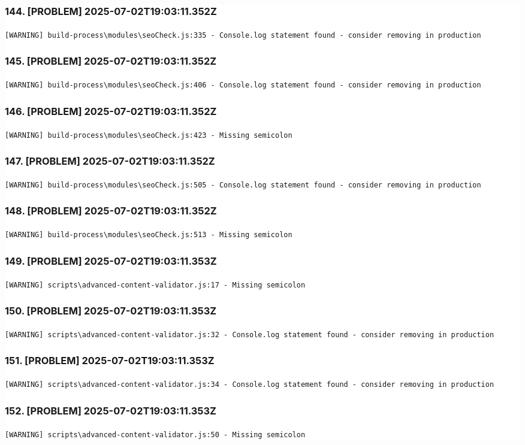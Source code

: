 ### 144. [PROBLEM] 2025-07-02T19:03:11.352Z

```
[WARNING] build-process\modules\seoCheck.js:335 - Console.log statement found - consider removing in production
```

### 145. [PROBLEM] 2025-07-02T19:03:11.352Z

```
[WARNING] build-process\modules\seoCheck.js:406 - Console.log statement found - consider removing in production
```

### 146. [PROBLEM] 2025-07-02T19:03:11.352Z

```
[WARNING] build-process\modules\seoCheck.js:423 - Missing semicolon
```

### 147. [PROBLEM] 2025-07-02T19:03:11.352Z

```
[WARNING] build-process\modules\seoCheck.js:505 - Console.log statement found - consider removing in production
```

### 148. [PROBLEM] 2025-07-02T19:03:11.352Z

```
[WARNING] build-process\modules\seoCheck.js:513 - Missing semicolon
```

### 149. [PROBLEM] 2025-07-02T19:03:11.353Z

```
[WARNING] scripts\advanced-content-validator.js:17 - Missing semicolon
```

### 150. [PROBLEM] 2025-07-02T19:03:11.353Z

```
[WARNING] scripts\advanced-content-validator.js:32 - Console.log statement found - consider removing in production
```

### 151. [PROBLEM] 2025-07-02T19:03:11.353Z

```
[WARNING] scripts\advanced-content-validator.js:34 - Console.log statement found - consider removing in production
```

### 152. [PROBLEM] 2025-07-02T19:03:11.353Z

```
[WARNING] scripts\advanced-content-validator.js:50 - Missing semicolon
```
